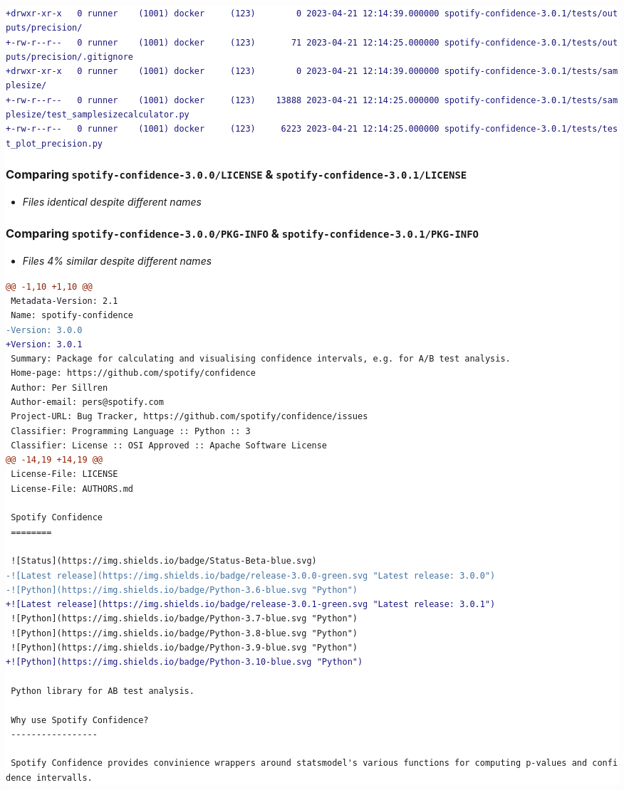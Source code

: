 ```diff
+drwxr-xr-x   0 runner    (1001) docker     (123)        0 2023-04-21 12:14:39.000000 spotify-confidence-3.0.1/tests/outputs/precision/
+-rw-r--r--   0 runner    (1001) docker     (123)       71 2023-04-21 12:14:25.000000 spotify-confidence-3.0.1/tests/outputs/precision/.gitignore
+drwxr-xr-x   0 runner    (1001) docker     (123)        0 2023-04-21 12:14:39.000000 spotify-confidence-3.0.1/tests/samplesize/
+-rw-r--r--   0 runner    (1001) docker     (123)    13888 2023-04-21 12:14:25.000000 spotify-confidence-3.0.1/tests/samplesize/test_samplesizecalculator.py
+-rw-r--r--   0 runner    (1001) docker     (123)     6223 2023-04-21 12:14:25.000000 spotify-confidence-3.0.1/tests/test_plot_precision.py
```

### Comparing `spotify-confidence-3.0.0/LICENSE` & `spotify-confidence-3.0.1/LICENSE`

 * *Files identical despite different names*

### Comparing `spotify-confidence-3.0.0/PKG-INFO` & `spotify-confidence-3.0.1/PKG-INFO`

 * *Files 4% similar despite different names*

```diff
@@ -1,10 +1,10 @@
 Metadata-Version: 2.1
 Name: spotify-confidence
-Version: 3.0.0
+Version: 3.0.1
 Summary: Package for calculating and visualising confidence intervals, e.g. for A/B test analysis.
 Home-page: https://github.com/spotify/confidence
 Author: Per Sillren
 Author-email: pers@spotify.com
 Project-URL: Bug Tracker, https://github.com/spotify/confidence/issues
 Classifier: Programming Language :: Python :: 3
 Classifier: License :: OSI Approved :: Apache Software License
@@ -14,19 +14,19 @@
 License-File: LICENSE
 License-File: AUTHORS.md
 
 Spotify Confidence
 ========
 
 ![Status](https://img.shields.io/badge/Status-Beta-blue.svg)
-![Latest release](https://img.shields.io/badge/release-3.0.0-green.svg "Latest release: 3.0.0")
-![Python](https://img.shields.io/badge/Python-3.6-blue.svg "Python")
+![Latest release](https://img.shields.io/badge/release-3.0.1-green.svg "Latest release: 3.0.1")
 ![Python](https://img.shields.io/badge/Python-3.7-blue.svg "Python")
 ![Python](https://img.shields.io/badge/Python-3.8-blue.svg "Python")
 ![Python](https://img.shields.io/badge/Python-3.9-blue.svg "Python")
+![Python](https://img.shields.io/badge/Python-3.10-blue.svg "Python")
 
 Python library for AB test analysis.
 
 Why use Spotify Confidence?
 -----------------
 
 Spotify Confidence provides convinience wrappers around statsmodel's various functions for computing p-values and confidence intervalls.
```
